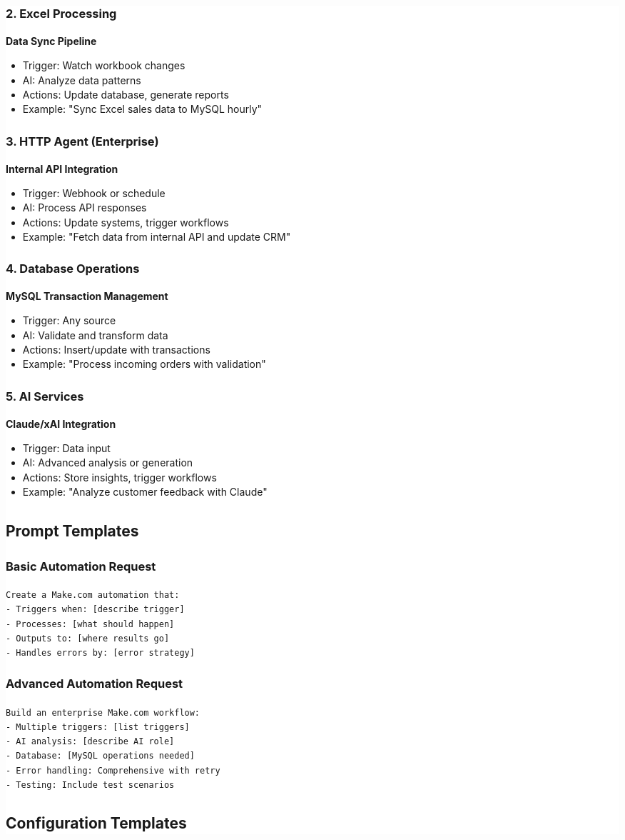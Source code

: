 ### 2. Excel Processing
**Data Sync Pipeline**
- Trigger: Watch workbook changes
- AI: Analyze data patterns
- Actions: Update database, generate reports
- Example: "Sync Excel sales data to MySQL hourly"

### 3. HTTP Agent (Enterprise)
**Internal API Integration**
- Trigger: Webhook or schedule
- AI: Process API responses
- Actions: Update systems, trigger workflows
- Example: "Fetch data from internal API and update CRM"

### 4. Database Operations
**MySQL Transaction Management**
- Trigger: Any source
- AI: Validate and transform data
- Actions: Insert/update with transactions
- Example: "Process incoming orders with validation"

### 5. AI Services
**Claude/xAI Integration**
- Trigger: Data input
- AI: Advanced analysis or generation
- Actions: Store insights, trigger workflows
- Example: "Analyze customer feedback with Claude"

## Prompt Templates

### Basic Automation Request
```
Create a Make.com automation that:
- Triggers when: [describe trigger]
- Processes: [what should happen]
- Outputs to: [where results go]
- Handles errors by: [error strategy]
```

### Advanced Automation Request
```
Build an enterprise Make.com workflow:
- Multiple triggers: [list triggers]
- AI analysis: [describe AI role]
- Database: [MySQL operations needed]
- Error handling: Comprehensive with retry
- Testing: Include test scenarios
```

## Configuration Templates

